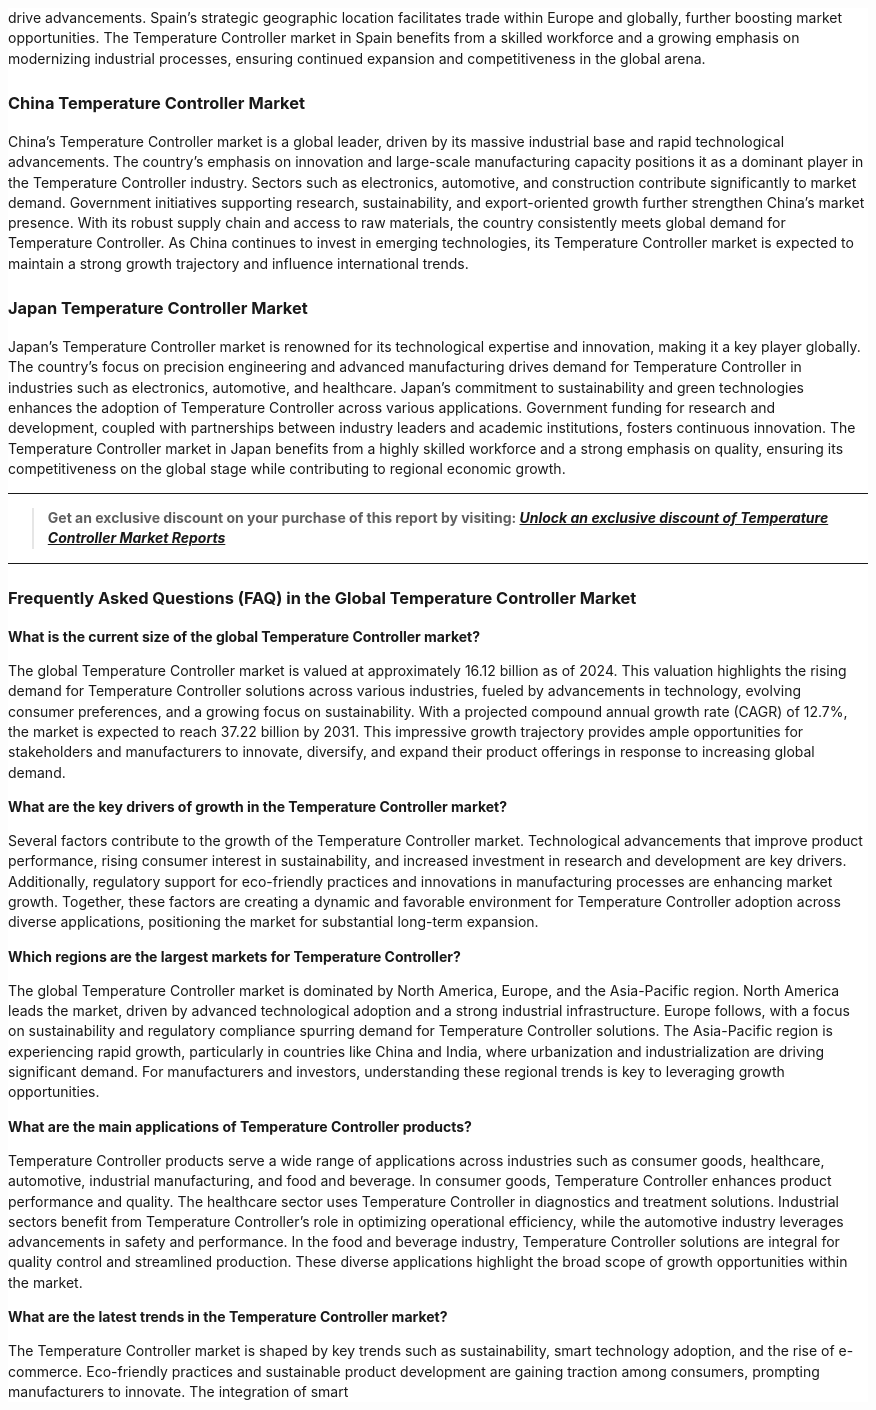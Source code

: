 drive advancements. Spain&rsquo;s strategic geographic location facilitates trade within Europe and globally, further boosting market opportunities. The Temperature Controller market in Spain benefits from a skilled workforce and a growing emphasis on modernizing industrial processes, ensuring continued expansion and competitiveness in the global arena.</p><h3>China Temperature Controller Market</h3><p>China&rsquo;s Temperature Controller market is a global leader, driven by its massive industrial base and rapid technological advancements. The country&rsquo;s emphasis on innovation and large-scale manufacturing capacity positions it as a dominant player in the Temperature Controller industry. Sectors such as electronics, automotive, and construction contribute significantly to market demand. Government initiatives supporting research, sustainability, and export-oriented growth further strengthen China&rsquo;s market presence. With its robust supply chain and access to raw materials, the country consistently meets global demand for Temperature Controller. As China continues to invest in emerging technologies, its Temperature Controller market is expected to maintain a strong growth trajectory and influence international trends.</p><h3>Japan Temperature Controller Market</h3><p>Japan&rsquo;s Temperature Controller market is renowned for its technological expertise and innovation, making it a key player globally. The country&rsquo;s focus on precision engineering and advanced manufacturing drives demand for Temperature Controller in industries such as electronics, automotive, and healthcare. Japan&rsquo;s commitment to sustainability and green technologies enhances the adoption of Temperature Controller across various applications. Government funding for research and development, coupled with partnerships between industry leaders and academic institutions, fosters continuous innovation. The Temperature Controller market in Japan benefits from a highly skilled workforce and a strong emphasis on quality, ensuring its competitiveness on the global stage while contributing to regional economic growth.</p><hr /><blockquote><p><strong>Get an exclusive discount on your purchase of this report by visiting: <em><a href="://marketresearchpulse.com/ask-for-discount/76269?utm_source=Github&amp;utm_medium=022">Unlock an exclusive discount of Temperature Controller Market Reports</a></em>&nbsp;</strong></p></blockquote><hr /><h3>Frequently Asked Questions (FAQ) in the Global Temperature Controller Market</h3><p><strong>What is the current size of the global Temperature Controller market?</strong></p><p>The global Temperature Controller market is valued at approximately 16.12 billion as of 2024. This valuation highlights the rising demand for Temperature Controller solutions across various industries, fueled by advancements in technology, evolving consumer preferences, and a growing focus on sustainability. With a projected compound annual growth rate (CAGR) of 12.7%, the market is expected to reach 37.22 billion by 2031. This impressive growth trajectory provides ample opportunities for stakeholders and manufacturers to innovate, diversify, and expand their product offerings in response to increasing global demand.</p><p><strong>What are the key drivers of growth in the Temperature Controller market?</strong></p><p>Several factors contribute to the growth of the Temperature Controller market. Technological advancements that improve product performance, rising consumer interest in sustainability, and increased investment in research and development are key drivers. Additionally, regulatory support for eco-friendly practices and innovations in manufacturing processes are enhancing market growth. Together, these factors are creating a dynamic and favorable environment for Temperature Controller adoption across diverse applications, positioning the market for substantial long-term expansion.</p><p><strong>Which regions are the largest markets for Temperature Controller?</strong></p><p>The global Temperature Controller market is dominated by North America, Europe, and the Asia-Pacific region. North America leads the market, driven by advanced technological adoption and a strong industrial infrastructure. Europe follows, with a focus on sustainability and regulatory compliance spurring demand for Temperature Controller solutions. The Asia-Pacific region is experiencing rapid growth, particularly in countries like China and India, where urbanization and industrialization are driving significant demand. For manufacturers and investors, understanding these regional trends is key to leveraging growth opportunities.</p><p><strong>What are the main applications of Temperature Controller products?</strong></p><p>Temperature Controller products serve a wide range of applications across industries such as consumer goods, healthcare, automotive, industrial manufacturing, and food and beverage. In consumer goods, Temperature Controller enhances product performance and quality. The healthcare sector uses Temperature Controller in diagnostics and treatment solutions. Industrial sectors benefit from Temperature Controller&rsquo;s role in optimizing operational efficiency, while the automotive industry leverages advancements in safety and performance. In the food and beverage industry, Temperature Controller solutions are integral for quality control and streamlined production. These diverse applications highlight the broad scope of growth opportunities within the market.</p><p><strong>What are the latest trends in the Temperature Controller market?</strong></p><p>The Temperature Controller market is shaped by key trends such as sustainability, smart technology adoption, and the rise of e-commerce. Eco-friendly practices and sustainable product development are gaining traction among consumers, prompting manufacturers to innovate. The integration of smart